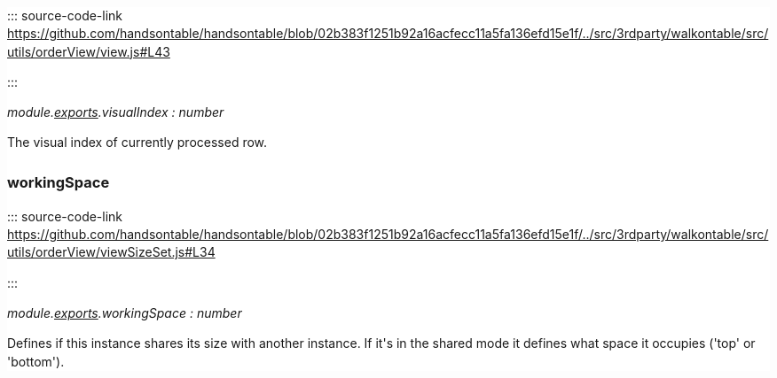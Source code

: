 ::: source-code-link https://github.com/handsontable/handsontable/blob/02b383f1251b92a16acfecc11a5fa136efd15e1f/../src/3rdparty/walkontable/src/utils/orderView/view.js#L43

:::

_module.[exports](@/api/exports.md).visualIndex : number_

The visual index of currently processed row.



### workingSpace
  
::: source-code-link https://github.com/handsontable/handsontable/blob/02b383f1251b92a16acfecc11a5fa136efd15e1f/../src/3rdparty/walkontable/src/utils/orderView/viewSizeSet.js#L34

:::

_module.[exports](@/api/exports.md).workingSpace : number_

Defines if this instance shares its size with another instance. If it's in the shared
mode it defines what space it occupies ('top' or 'bottom').



